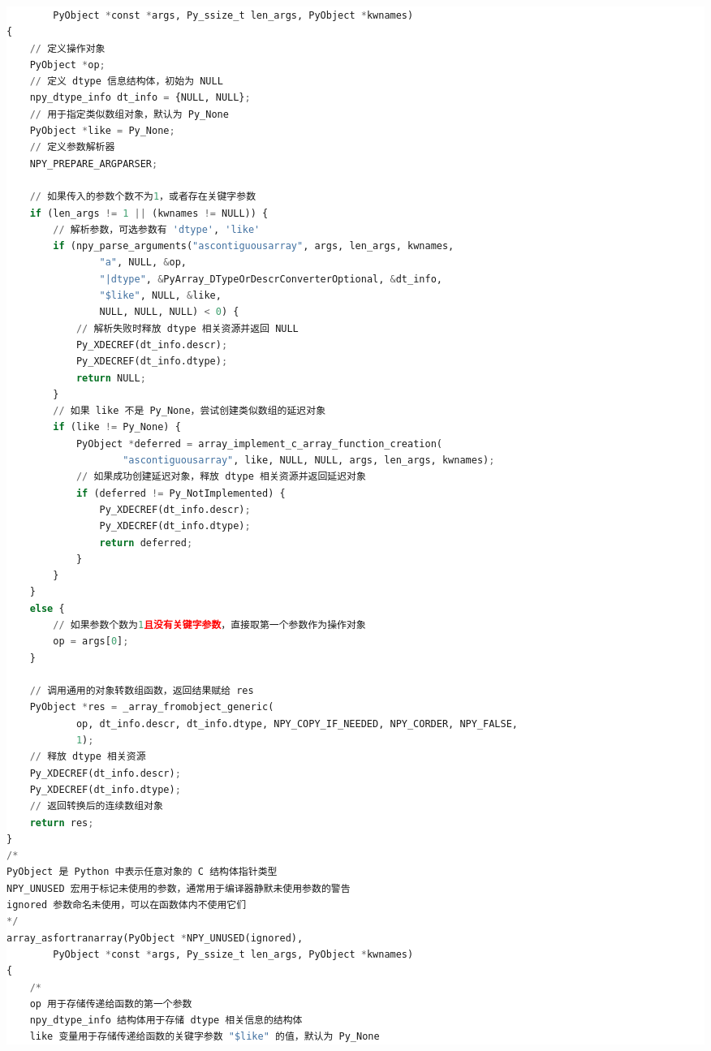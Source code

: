 ```py
        PyObject *const *args, Py_ssize_t len_args, PyObject *kwnames)
{
    // 定义操作对象
    PyObject *op;
    // 定义 dtype 信息结构体，初始为 NULL
    npy_dtype_info dt_info = {NULL, NULL};
    // 用于指定类似数组对象，默认为 Py_None
    PyObject *like = Py_None;
    // 定义参数解析器
    NPY_PREPARE_ARGPARSER;

    // 如果传入的参数个数不为1，或者存在关键字参数
    if (len_args != 1 || (kwnames != NULL)) {
        // 解析参数，可选参数有 'dtype', 'like'
        if (npy_parse_arguments("ascontiguousarray", args, len_args, kwnames,
                "a", NULL, &op,
                "|dtype", &PyArray_DTypeOrDescrConverterOptional, &dt_info,
                "$like", NULL, &like,
                NULL, NULL, NULL) < 0) {
            // 解析失败时释放 dtype 相关资源并返回 NULL
            Py_XDECREF(dt_info.descr);
            Py_XDECREF(dt_info.dtype);
            return NULL;
        }
        // 如果 like 不是 Py_None，尝试创建类似数组的延迟对象
        if (like != Py_None) {
            PyObject *deferred = array_implement_c_array_function_creation(
                    "ascontiguousarray", like, NULL, NULL, args, len_args, kwnames);
            // 如果成功创建延迟对象，释放 dtype 相关资源并返回延迟对象
            if (deferred != Py_NotImplemented) {
                Py_XDECREF(dt_info.descr);
                Py_XDECREF(dt_info.dtype);
                return deferred;
            }
        }
    }
    else {
        // 如果参数个数为1且没有关键字参数，直接取第一个参数作为操作对象
        op = args[0];
    }

    // 调用通用的对象转数组函数，返回结果赋给 res
    PyObject *res = _array_fromobject_generic(
            op, dt_info.descr, dt_info.dtype, NPY_COPY_IF_NEEDED, NPY_CORDER, NPY_FALSE,
            1);
    // 释放 dtype 相关资源
    Py_XDECREF(dt_info.descr);
    Py_XDECREF(dt_info.dtype);
    // 返回转换后的连续数组对象
    return res;
}
/*
PyObject 是 Python 中表示任意对象的 C 结构体指针类型
NPY_UNUSED 宏用于标记未使用的参数，通常用于编译器静默未使用参数的警告
ignored 参数命名未使用，可以在函数体内不使用它们
*/
array_asfortranarray(PyObject *NPY_UNUSED(ignored),
        PyObject *const *args, Py_ssize_t len_args, PyObject *kwnames)
{
    /*
    op 用于存储传递给函数的第一个参数
    npy_dtype_info 结构体用于存储 dtype 相关信息的结构体
    like 变量用于存储传递给函数的关键字参数 "$like" 的值，默认为 Py_None
```